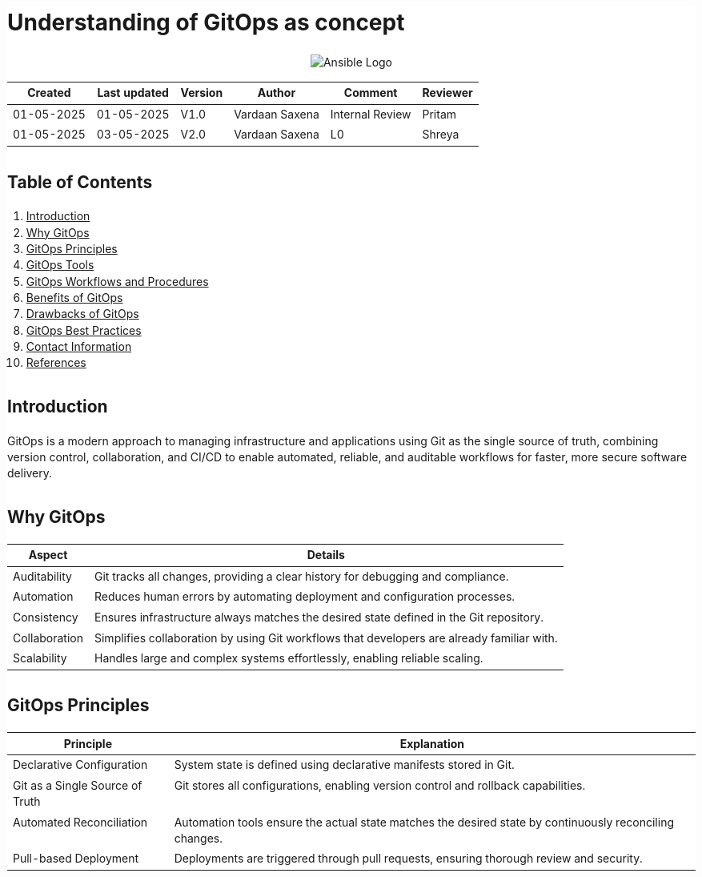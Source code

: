 

# Understanding of GitOps as concept

<div align="center">
  <img src="https://github.com/user-attachments/assets/8eb01d4d-b625-4c44-977c-9148800ee17f" alt="Ansible Logo" width="40%"/>
</div>


| Created     | Last updated | Version | Author         | Comment | Reviewer |
|-------------|-----------|---------|----------------|---------|----------|
| 01-05-2025  | 01-05-2025 | V1.0  | Vardaan Saxena |     Internal Review    | Pritam    |
| 01-05-2025  | 03-05-2025 | V2.0  | Vardaan Saxena |     L0  | Shreya    |

## Table of Contents
1. [Introduction](#introduction)
2. [Why GitOps](#why-gitops)
3. [GitOps Principles](#gitops-principles)
4. [GitOps Tools](#gitops-tools)
5. [GitOps Workflows and Procedures](#gitops-workflows-and-procedures)
6. [Benefits of GitOps](#benefits-of-gitops)
7. [Drawbacks of GitOps](#drawbacks-of-gitops)
8. [GitOps Best Practices](#gitops-best-practices)
11. [Contact Information](#contact-information)
12. [References](#references)

## Introduction

GitOps is a modern approach to managing infrastructure and applications using Git as the single source of truth, combining version control, collaboration, and CI/CD to enable automated, reliable, and auditable workflows for faster, more secure software delivery.

## Why GitOps

|Aspect	| Details |
|----------|------------|
| Auditability  | Git tracks all changes, providing a clear history for debugging and compliance. |
| Automation	| Reduces human errors by automating deployment and configuration processes. |
| Consistency	| Ensures infrastructure always matches the desired state defined in the Git repository. |
| Collaboration	| Simplifies collaboration by using Git workflows that developers are already familiar with. | 
| Scalability	| Handles large and complex systems effortlessly, enabling reliable scaling. |

## GitOps Principles

| Principle	| Explanation |
|-------------|--------|
| Declarative Configuration |	System state is defined using declarative manifests stored in Git. |
| Git as a Single Source of Truth | 	Git stores all configurations, enabling version control and rollback capabilities. | 
| Automated Reconciliation |	Automation tools ensure the actual state matches the desired state by continuously reconciling changes. | 
| Pull-based Deployment | 	Deployments are triggered through pull requests, ensuring thorough review and security. |
